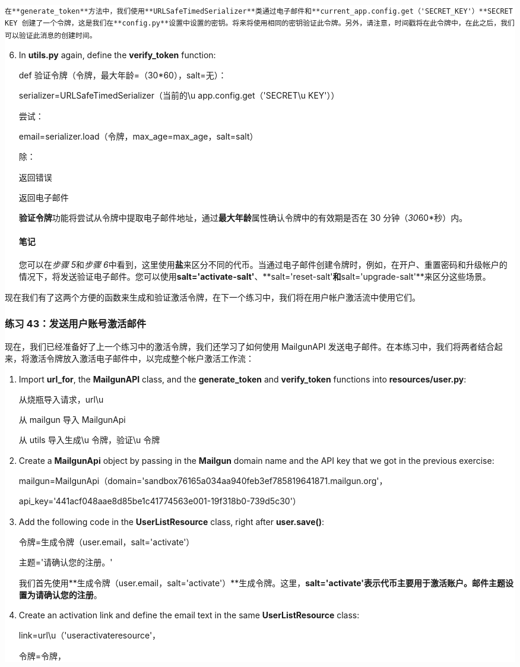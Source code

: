     在**generate_token**方法中，我们使用**URLSafeTimedSerializer**类通过电子邮件和**current_app.config.get（'SECRET_KEY'）**SECRET KEY 创建了一个令牌，这是我们在**config.py**设置中设置的密钥。将来将使用相同的密钥验证此令牌。另外，请注意，时间戳将在此令牌中，在此之后，我们可以验证此消息的创建时间。

6.  In **utils.py** again, define the **verify_token** function:

    def 验证令牌（令牌，最大年龄=（30*60），salt=无）：

    serializer=URLSafeTimedSerializer（当前的\u app.config.get（'SECRET\u KEY'））

    尝试：

    email=serializer.load（令牌，max_age=max_age，salt=salt）

    除：

    返回错误

    返回电子邮件

    **验证令牌**功能将尝试从令牌中提取电子邮件地址，通过**最大年龄**属性确认令牌中的有效期是否在 30 分钟（*30*60*秒）内。

    #### 笔记

    您可以在*步骤 5*和*步骤 6*中看到，这里使用**盐**来区分不同的代币。当通过电子邮件创建令牌时，例如，在开户、重置密码和升级帐户的情况下，将发送验证电子邮件。您可以使用**salt='activate-salt'**、**salt='reset-salt'**和**salt='upgrade-salt'**来区分这些场景。

现在我们有了这两个方便的函数来生成和验证激活令牌，在下一个练习中，我们将在用户帐户激活流中使用它们。

### 练习 43：发送用户账号激活邮件

现在，我们已经准备好了上一个练习中的激活令牌，我们还学习了如何使用 MailgunAPI 发送电子邮件。在本练习中，我们将两者结合起来，将激活令牌放入激活电子邮件中，以完成整个帐户激活工作流：

1.  Import **url_for**, the **MailgunAPI** class, and the **generate_token** and **verify_token** functions into **resources/user.py**:

    从烧瓶导入请求，url\u

    从 mailgun 导入 MailgunApi

    从 utils 导入生成\u 令牌，验证\u 令牌

2.  Create a **MailgunApi** object by passing in the **Mailgun** domain name and the API key that we got in the previous exercise:

    mailgun=MailgunApi（domain='sandbox76165a034aa940feb3ef785819641871.mailgun.org'，

    api_key='441acf048aae8d85be1c41774563e001-19f318b0-739d5c30'）

3.  Add the following code in the **UserListResource** class, right after **user.save()**:

    令牌=生成令牌（user.email，salt='activate'）

    主题='请确认您的注册。'

    我们首先使用**生成令牌（user.email，salt='activate'）**生成令牌。这里，**salt='activate'**表示代币主要用于激活账户。邮件主题设置为**请确认您的注册**。

4.  Create an activation link and define the email text in the same **UserListResource** class:

    link=url\u（'useractivateresource'，

    令牌=令牌，
